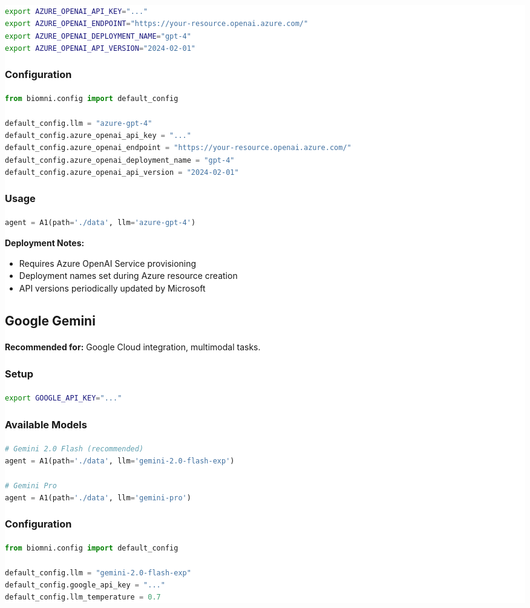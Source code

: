 ```bash
export AZURE_OPENAI_API_KEY="..."
export AZURE_OPENAI_ENDPOINT="https://your-resource.openai.azure.com/"
export AZURE_OPENAI_DEPLOYMENT_NAME="gpt-4"
export AZURE_OPENAI_API_VERSION="2024-02-01"
```

### Configuration

```python
from biomni.config import default_config

default_config.llm = "azure-gpt-4"
default_config.azure_openai_api_key = "..."
default_config.azure_openai_endpoint = "https://your-resource.openai.azure.com/"
default_config.azure_openai_deployment_name = "gpt-4"
default_config.azure_openai_api_version = "2024-02-01"
```

### Usage

```python
agent = A1(path='./data', llm='azure-gpt-4')
```

**Deployment Notes:**
- Requires Azure OpenAI Service provisioning
- Deployment names set during Azure resource creation
- API versions periodically updated by Microsoft

## Google Gemini

**Recommended for:** Google Cloud integration, multimodal tasks.

### Setup

```bash
export GOOGLE_API_KEY="..."
```

### Available Models

```python
# Gemini 2.0 Flash (recommended)
agent = A1(path='./data', llm='gemini-2.0-flash-exp')

# Gemini Pro
agent = A1(path='./data', llm='gemini-pro')
```

### Configuration

```python
from biomni.config import default_config

default_config.llm = "gemini-2.0-flash-exp"
default_config.google_api_key = "..."
default_config.llm_temperature = 0.7
```
